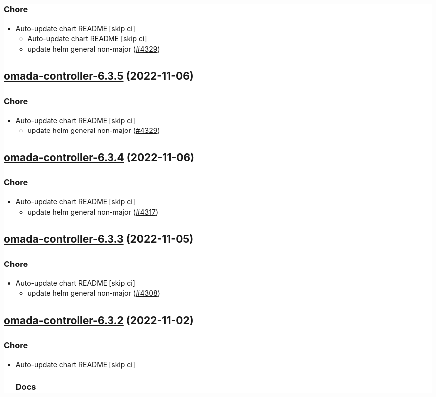 ### Chore

- Auto-update chart README [skip ci]
  - Auto-update chart README [skip ci]
  - update helm general non-major ([#4329](https://github.com/truecharts/charts/issues/4329))




## [omada-controller-6.3.5](https://github.com/truecharts/charts/compare/omada-controller-6.3.4...omada-controller-6.3.5) (2022-11-06)

### Chore

- Auto-update chart README [skip ci]
  - update helm general non-major ([#4329](https://github.com/truecharts/charts/issues/4329))




## [omada-controller-6.3.4](https://github.com/truecharts/charts/compare/omada-controller-6.3.3...omada-controller-6.3.4) (2022-11-06)

### Chore

- Auto-update chart README [skip ci]
  - update helm general non-major ([#4317](https://github.com/truecharts/charts/issues/4317))




## [omada-controller-6.3.3](https://github.com/truecharts/charts/compare/omada-controller-6.3.2...omada-controller-6.3.3) (2022-11-05)

### Chore

- Auto-update chart README [skip ci]
  - update helm general non-major ([#4308](https://github.com/truecharts/charts/issues/4308))




## [omada-controller-6.3.2](https://github.com/truecharts/charts/compare/omada-controller-6.3.1...omada-controller-6.3.2) (2022-11-02)

### Chore

- Auto-update chart README [skip ci]

  ### Docs
